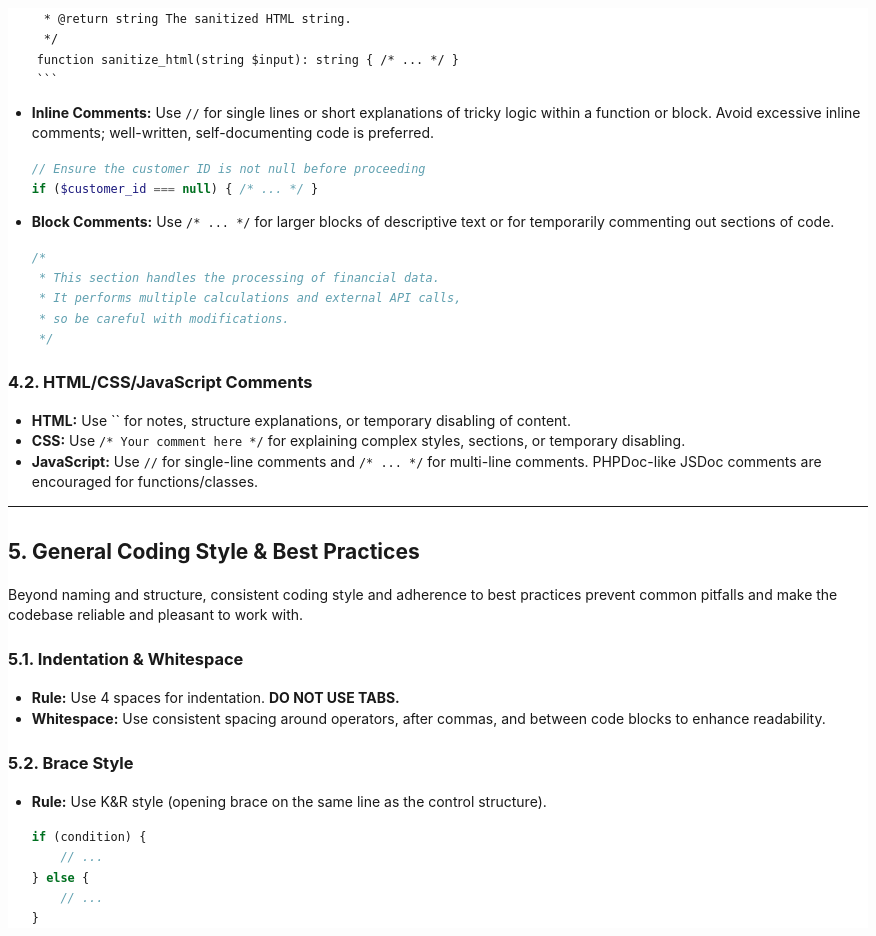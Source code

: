          * @return string The sanitized HTML string.
         */
        function sanitize_html(string $input): string { /* ... */ }
        ```
* **Inline Comments:** Use `//` for single lines or short explanations of tricky logic within a function or block. Avoid excessive inline comments; well-written, self-documenting code is preferred.
    ```php
    // Ensure the customer ID is not null before proceeding
    if ($customer_id === null) { /* ... */ }
    ```
* **Block Comments:** Use `/* ... */` for larger blocks of descriptive text or for temporarily commenting out sections of code.
    ```php
    /*
     * This section handles the processing of financial data.
     * It performs multiple calculations and external API calls,
     * so be careful with modifications.
     */
    ```

### 4.2. HTML/CSS/JavaScript Comments

* **HTML:** Use `` for notes, structure explanations, or temporary disabling of content.
* **CSS:** Use `/* Your comment here */` for explaining complex styles, sections, or temporary disabling.
* **JavaScript:** Use `//` for single-line comments and `/* ... */` for multi-line comments. PHPDoc-like JSDoc comments are encouraged for functions/classes.

---

## 5. General Coding Style & Best Practices

Beyond naming and structure, consistent coding style and adherence to best practices prevent common pitfalls and make the codebase reliable and pleasant to work with.

### 5.1. Indentation & Whitespace

* **Rule:** Use 4 spaces for indentation. **DO NOT USE TABS.**
* **Whitespace:** Use consistent spacing around operators, after commas, and between code blocks to enhance readability.

### 5.2. Brace Style

* **Rule:** Use K&R style (opening brace on the same line as the control structure).
    ```php
    if (condition) {
        // ...
    } else {
        // ...
    }
    ```
